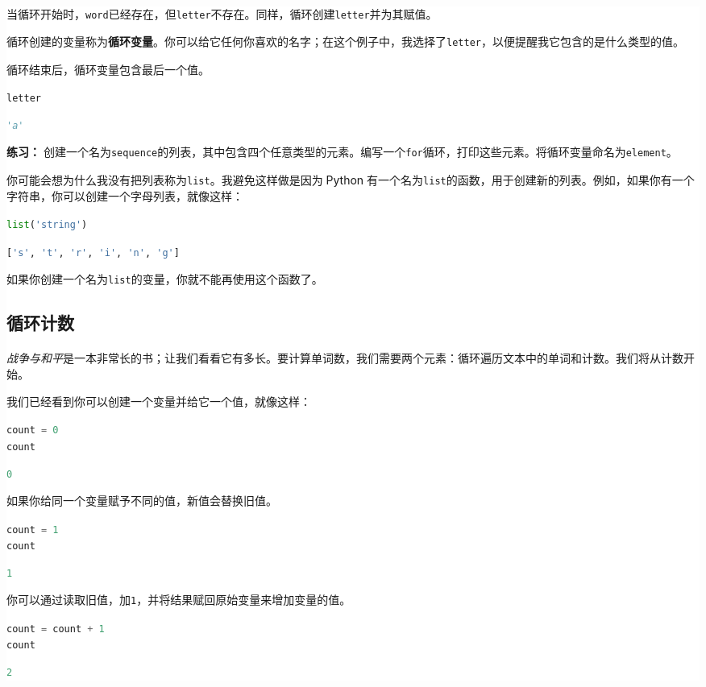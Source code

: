 当循环开始时，`word`已经存在，但`letter`不存在。同样，循环创建`letter`并为其赋值。

循环创建的变量称为**循环变量**。你可以给它任何你喜欢的名字；在这个例子中，我选择了`letter`，以便提醒我它包含的是什么类型的值。

循环结束后，循环变量包含最后一个值。

```py
letter 
```

```py
'a' 
```

**练习：** 创建一个名为`sequence`的列表，其中包含四个任意类型的元素。编写一个`for`循环，打印这些元素。将循环变量命名为`element`。

你可能会想为什么我没有把列表称为`list`。我避免这样做是因为 Python 有一个名为`list`的函数，用于创建新的列表。例如，如果你有一个字符串，你可以创建一个字母列表，就像这样：

```py
list('string') 
```

```py
['s', 't', 'r', 'i', 'n', 'g'] 
```

如果你创建一个名为`list`的变量，你就不能再使用这个函数了。

## 循环计数

*战争与和平*是一本非常长的书；让我们看看它有多长。要计算单词数，我们需要两个元素：循环遍历文本中的单词和计数。我们将从计数开始。

我们已经看到你可以创建一个变量并给它一个值，就像这样：

```py
count = 0
count 
```

```py
0 
```

如果你给同一个变量赋予不同的值，新值会替换旧值。

```py
count = 1
count 
```

```py
1 
```

你可以通过读取旧值，加`1`，并将结果赋回原始变量来增加变量的值。

```py
count = count + 1
count 
```

```py
2 
```
